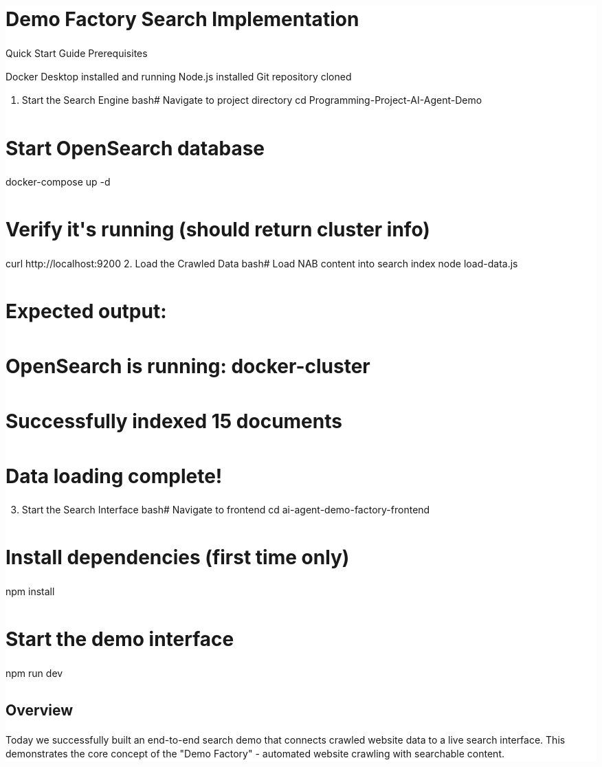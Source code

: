 # Demo Factory Search Implementation

Quick Start Guide
Prerequisites

Docker Desktop installed and running
Node.js installed
Git repository cloned

1. Start the Search Engine
bash# Navigate to project directory
cd Programming-Project-AI-Agent-Demo

# Start OpenSearch database
docker-compose up -d

# Verify it's running (should return cluster info)
curl http://localhost:9200
2. Load the Crawled Data
bash# Load NAB content into search index
node load-data.js

# Expected output:
#  OpenSearch is running: docker-cluster
#  Successfully indexed 15 documents
#  Data loading complete!
3. Start the Search Interface
bash# Navigate to frontend
cd ai-agent-demo-factory-frontend

# Install dependencies (first time only)
npm install

# Start the demo interface
npm run dev

## Overview
Today we successfully built an end-to-end search demo that connects crawled website data to a live search interface. This demonstrates the core concept of the "Demo Factory" - automated website crawling with searchable content.
